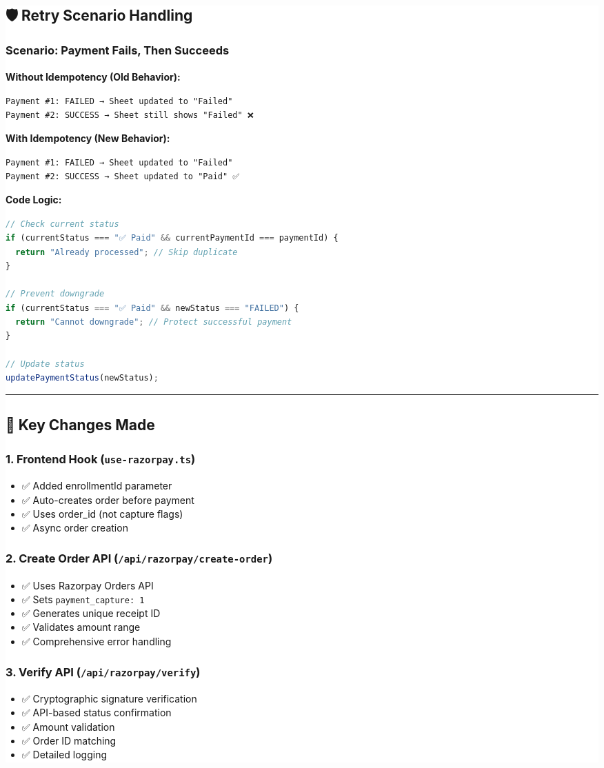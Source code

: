 
## 🛡️ Retry Scenario Handling

### **Scenario: Payment Fails, Then Succeeds**

**Without Idempotency (Old Behavior):**
```
Payment #1: FAILED → Sheet updated to "Failed"
Payment #2: SUCCESS → Sheet still shows "Failed" ❌
```

**With Idempotency (New Behavior):**
```
Payment #1: FAILED → Sheet updated to "Failed"
Payment #2: SUCCESS → Sheet updated to "Paid" ✅
```

**Code Logic:**
```typescript
// Check current status
if (currentStatus === "✅ Paid" && currentPaymentId === paymentId) {
  return "Already processed"; // Skip duplicate
}

// Prevent downgrade
if (currentStatus === "✅ Paid" && newStatus === "FAILED") {
  return "Cannot downgrade"; // Protect successful payment
}

// Update status
updatePaymentStatus(newStatus);
```

---

## 🔧 Key Changes Made

### **1. Frontend Hook** (`use-razorpay.ts`)
- ✅ Added enrollmentId parameter
- ✅ Auto-creates order before payment
- ✅ Uses order_id (not capture flags)
- ✅ Async order creation

### **2. Create Order API** (`/api/razorpay/create-order`)
- ✅ Uses Razorpay Orders API
- ✅ Sets `payment_capture: 1`
- ✅ Generates unique receipt ID
- ✅ Validates amount range
- ✅ Comprehensive error handling

### **3. Verify API** (`/api/razorpay/verify`)
- ✅ Cryptographic signature verification
- ✅ API-based status confirmation
- ✅ Amount validation
- ✅ Order ID matching
- ✅ Detailed logging
